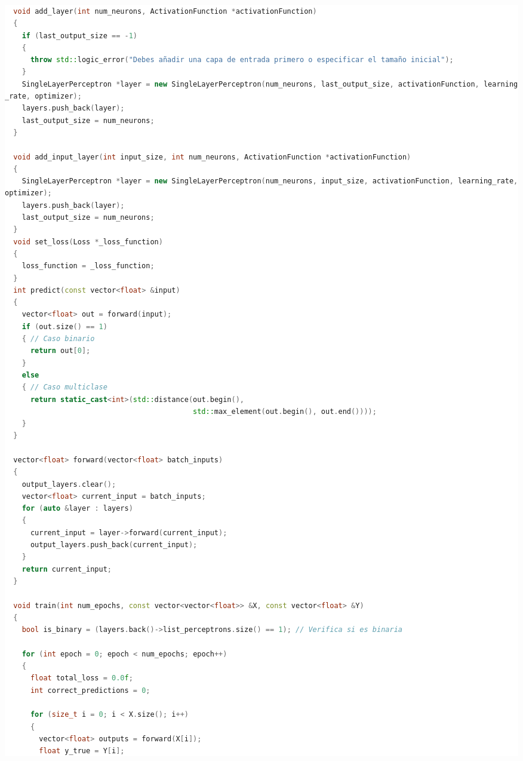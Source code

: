 ```cpp
  void add_layer(int num_neurons, ActivationFunction *activationFunction)
  {
    if (last_output_size == -1)
    {
      throw std::logic_error("Debes añadir una capa de entrada primero o especificar el tamaño inicial");
    }
    SingleLayerPerceptron *layer = new SingleLayerPerceptron(num_neurons, last_output_size, activationFunction, learning_rate, optimizer);
    layers.push_back(layer);
    last_output_size = num_neurons;
  }

  void add_input_layer(int input_size, int num_neurons, ActivationFunction *activationFunction)
  {
    SingleLayerPerceptron *layer = new SingleLayerPerceptron(num_neurons, input_size, activationFunction, learning_rate, optimizer);
    layers.push_back(layer);
    last_output_size = num_neurons;
  }
  void set_loss(Loss *_loss_function)
  {
    loss_function = _loss_function;
  }
  int predict(const vector<float> &input)
  {
    vector<float> out = forward(input);
    if (out.size() == 1)
    { // Caso binario
      return out[0];
    }
    else
    { // Caso multiclase
      return static_cast<int>(std::distance(out.begin(),
                                            std::max_element(out.begin(), out.end())));
    }
  }

  vector<float> forward(vector<float> batch_inputs)
  {
    output_layers.clear();
    vector<float> current_input = batch_inputs;
    for (auto &layer : layers)
    {
      current_input = layer->forward(current_input);
      output_layers.push_back(current_input);
    }
    return current_input;
  }

  void train(int num_epochs, const vector<vector<float>> &X, const vector<float> &Y)
  {
    bool is_binary = (layers.back()->list_perceptrons.size() == 1); // Verifica si es binaria

    for (int epoch = 0; epoch < num_epochs; epoch++)
    {
      float total_loss = 0.0f;
      int correct_predictions = 0;

      for (size_t i = 0; i < X.size(); i++)
      {
        vector<float> outputs = forward(X[i]);
        float y_true = Y[i];
```